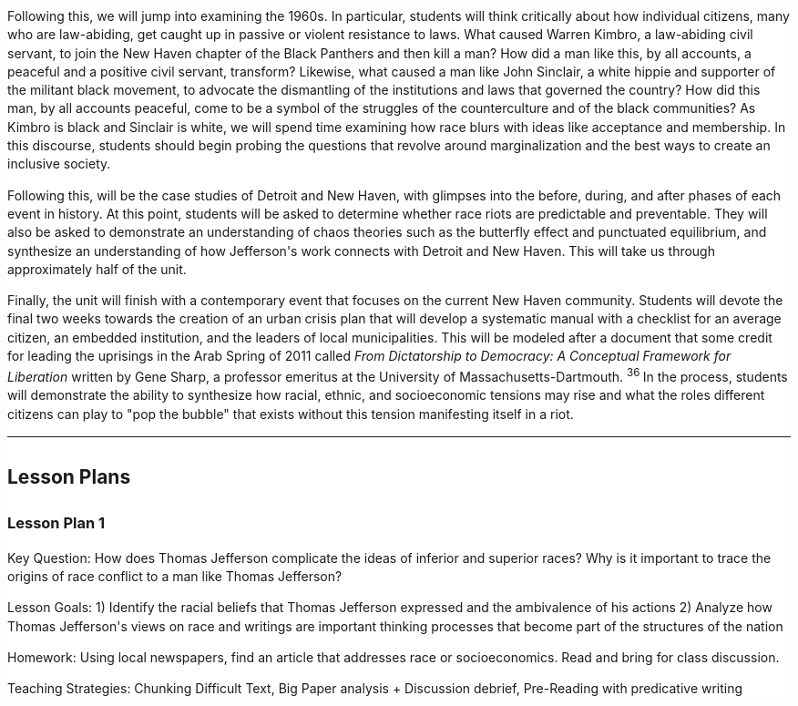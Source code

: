 Following this, we will jump into examining the 1960s. In particular, students will think critically about how individual citizens, many who are law-abiding, get caught up in passive or violent resistance to laws. What caused Warren Kimbro, a law-abiding civil servant, to join the New Haven chapter of the Black Panthers and then kill a man? How did a man like this, by all accounts, a peaceful and a positive civil servant, transform? Likewise, what caused a man like John Sinclair, a white hippie and supporter of the militant black movement, to advocate the dismantling of the institutions and laws that governed the country? How did this man, by all accounts peaceful, come to be a symbol of the struggles of the counterculture and of the black communities? As Kimbro is black and Sinclair is white, we will spend time examining how race blurs with ideas like acceptance and membership. In this discourse, students should begin probing the questions that revolve around marginalization and the best ways to create an inclusive society.
</p>
<p>
Following this, will be the case studies of Detroit and New Haven, with glimpses into the before, during, and after phases of each event in history. At this point, students will be asked to determine whether race riots are predictable and preventable. They will also be asked to demonstrate an understanding of chaos theories such as the butterfly effect and punctuated equilibrium, and synthesize an understanding of how Jefferson's work connects with Detroit and New Haven. This will take us through approximately half of the unit.
</p>
<p>
Finally, the unit will finish with a contemporary event that focuses on the current New Haven community. Students will devote the final two weeks towards the creation of an urban crisis plan that will develop a systematic manual with a checklist for an average citizen, an embedded institution, and the leaders of local municipalities. This will be modeled after a document that some credit for leading the uprisings in the Arab Spring of 2011 called
<i>
From Dictatorship to Democracy: A Conceptual Framework for Liberation
</i>
written by Gene Sharp, a professor emeritus at the University of Massachusetts-Dartmouth.
<sup>
36
</sup>
In the process, students will demonstrate the ability to synthesize how racial, ethnic, and socioeconomic tensions may rise and what the roles different citizens can play to "pop the bubble" that exists without this tension manifesting itself in a riot.
</p>
<hr/>
<h2>
Lesson Plans
</h2>
<h3>
Lesson Plan 1
</h3>
<p>
Key Question: How does Thomas Jefferson complicate the ideas of inferior and superior races? Why is it important to trace the origins of race conflict to a man like Thomas Jefferson?
</p>
<p>
Lesson Goals: 1) Identify the racial beliefs that Thomas Jefferson expressed and the ambivalence of his actions 2) Analyze how Thomas Jefferson's views on race and writings are important thinking processes that become part of the structures of the nation
</p>
<p>
Homework: Using local newspapers, find an article that addresses race or socioeconomics. Read and bring for class discussion.
</p>
<p>
Teaching Strategies: Chunking Difficult Text, Big Paper analysis + Discussion debrief, Pre-Reading with predicative writing
</p>
<p>